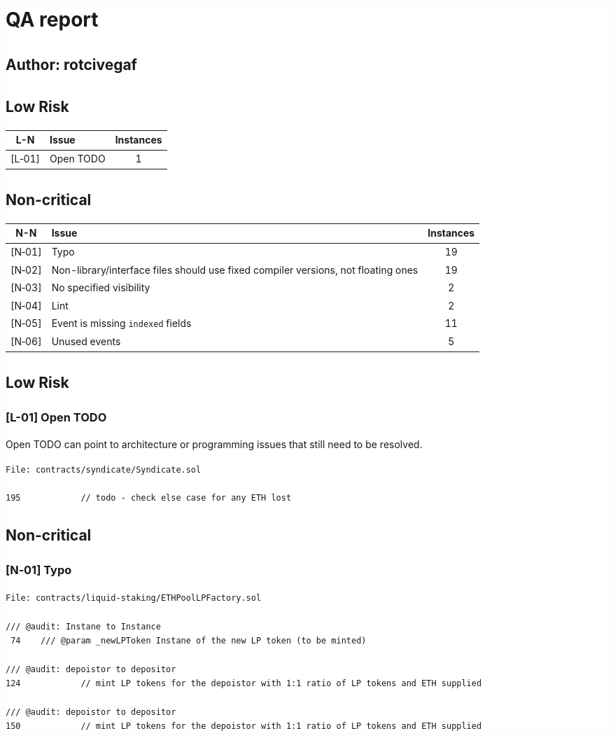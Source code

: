 # QA report

## Author: rotcivegaf

## Low Risk
| L-N    |Issue|Instances|
|:------:|:----|:-------:|
| [L&#x2011;01] | Open TODO | 1 |

## Non-critical

| N-N    |Issue|Instances|
|:------:|:----|:-------:|
| [N&#x2011;01] | Typo | 19 |
| [N&#x2011;02] | Non-library/interface files should use fixed compiler versions, not floating ones | 19 |
| [N&#x2011;03] | No specified visibility | 2 |
| [N&#x2011;04] | Lint | 2 |
| [N&#x2011;05] | Event is missing `indexed` fields | 11 |
| [N&#x2011;06] | Unused events | 5 |

## Low Risk

### [L-01] Open TODO

Open TODO can point to architecture or programming issues that still need to be resolved.

```solidity
File: contracts/syndicate/Syndicate.sol

195            // todo - check else case for any ETH lost
```

## Non-critical

### [N‑01] Typo

```solidity
File: contracts/liquid-staking/ETHPoolLPFactory.sol

/// @audit: Instane to Instance
 74    /// @param _newLPToken Instane of the new LP token (to be minted)

/// @audit: depoistor to depositor
124            // mint LP tokens for the depoistor with 1:1 ratio of LP tokens and ETH supplied

/// @audit: depoistor to depositor
150            // mint LP tokens for the depoistor with 1:1 ratio of LP tokens and ETH supplied
```
